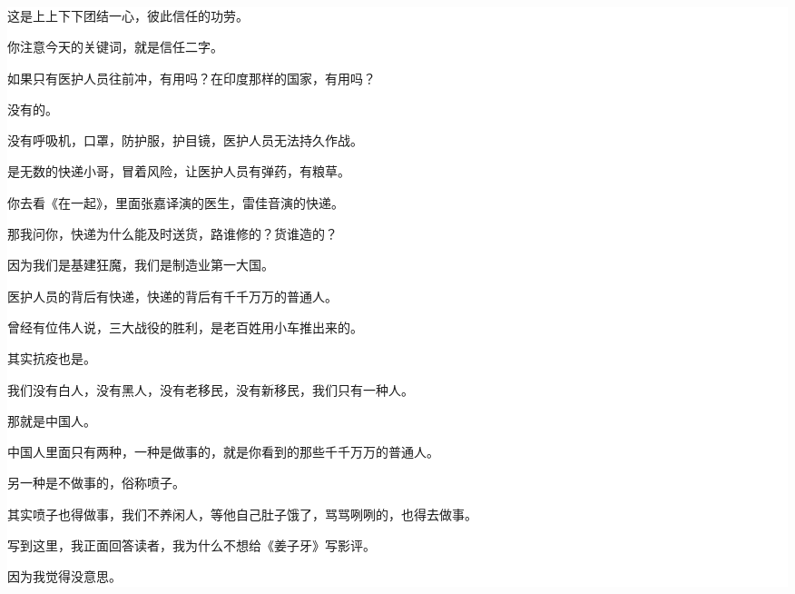 
这是上上下下团结一心，彼此信任的功劳。

  

你注意今天的关键词，就是信任二字。

  

如果只有医护人员往前冲，有用吗？在印度那样的国家，有用吗？  

  

没有的。

  

没有呼吸机，口罩，防护服，护目镜，医护人员无法持久作战。

  

是无数的快递小哥，冒着风险，让医护人员有弹药，有粮草。  

  

你去看《在一起》，里面张嘉译演的医生，雷佳音演的快递。

  

那我问你，快递为什么能及时送货，路谁修的？货谁造的？  

  

因为我们是基建狂魔，我们是制造业第一大国。

  

医护人员的背后有快递，快递的背后有千千万万的普通人。  

  

曾经有位伟人说，三大战役的胜利，是老百姓用小车推出来的。  

  

其实抗疫也是。  

  

我们没有白人，没有黑人，没有老移民，没有新移民，我们只有一种人。  

  

那就是中国人。

  

中国人里面只有两种，一种是做事的，就是你看到的那些千千万万的普通人。  

  

另一种是不做事的，俗称喷子。

  

其实喷子也得做事，我们不养闲人，等他自己肚子饿了，骂骂咧咧的，也得去做事。  

  

写到这里，我正面回答读者，我为什么不想给《姜子牙》写影评。  

  

因为我觉得没意思。

  
